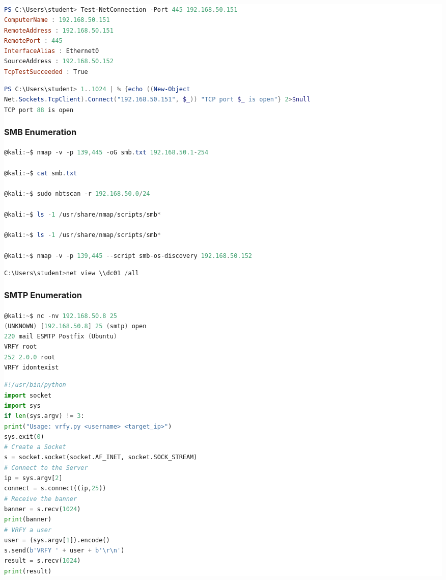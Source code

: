 ```powershell
PS C:\Users\student> Test-NetConnection -Port 445 192.168.50.151
ComputerName : 192.168.50.151
RemoteAddress : 192.168.50.151
RemotePort : 445
InterfaceAlias : Ethernet0
SourceAddress : 192.168.50.152
TcpTestSucceeded : True
```

```powershell
PS C:\Users\student> 1..1024 | % {echo ((New-Object
Net.Sockets.TcpClient).Connect("192.168.50.151", $_)) "TCP port $_ is open"} 2>$null
TCP port 88 is open
```

### SMB Enumeration

```powershell
@kali:~$ nmap -v -p 139,445 -oG smb.txt 192.168.50.1-254

@kali:~$ cat smb.txt

@kali:~$ sudo nbtscan -r 192.168.50.0/24

@kali:~$ ls -1 /usr/share/nmap/scripts/smb*

@kali:~$ ls -1 /usr/share/nmap/scripts/smb*

@kali:~$ nmap -v -p 139,445 --script smb-os-discovery 192.168.50.152
```

```powershell
C:\Users\student>net view \\dc01 /all
```

### SMTP Enumeration

```powershell
@kali:~$ nc -nv 192.168.50.8 25
(UNKNOWN) [192.168.50.8] 25 (smtp) open
220 mail ESMTP Postfix (Ubuntu)
VRFY root
252 2.0.0 root
VRFY idontexist
```

```python
#!/usr/bin/python
import socket
import sys
if len(sys.argv) != 3:
print("Usage: vrfy.py <username> <target_ip>")
sys.exit(0)
# Create a Socket
s = socket.socket(socket.AF_INET, socket.SOCK_STREAM)
# Connect to the Server
ip = sys.argv[2]
connect = s.connect((ip,25))
# Receive the banner
banner = s.recv(1024)
print(banner)
# VRFY a user
user = (sys.argv[1]).encode()
s.send(b'VRFY ' + user + b'\r\n')
result = s.recv(1024)
print(result)
```